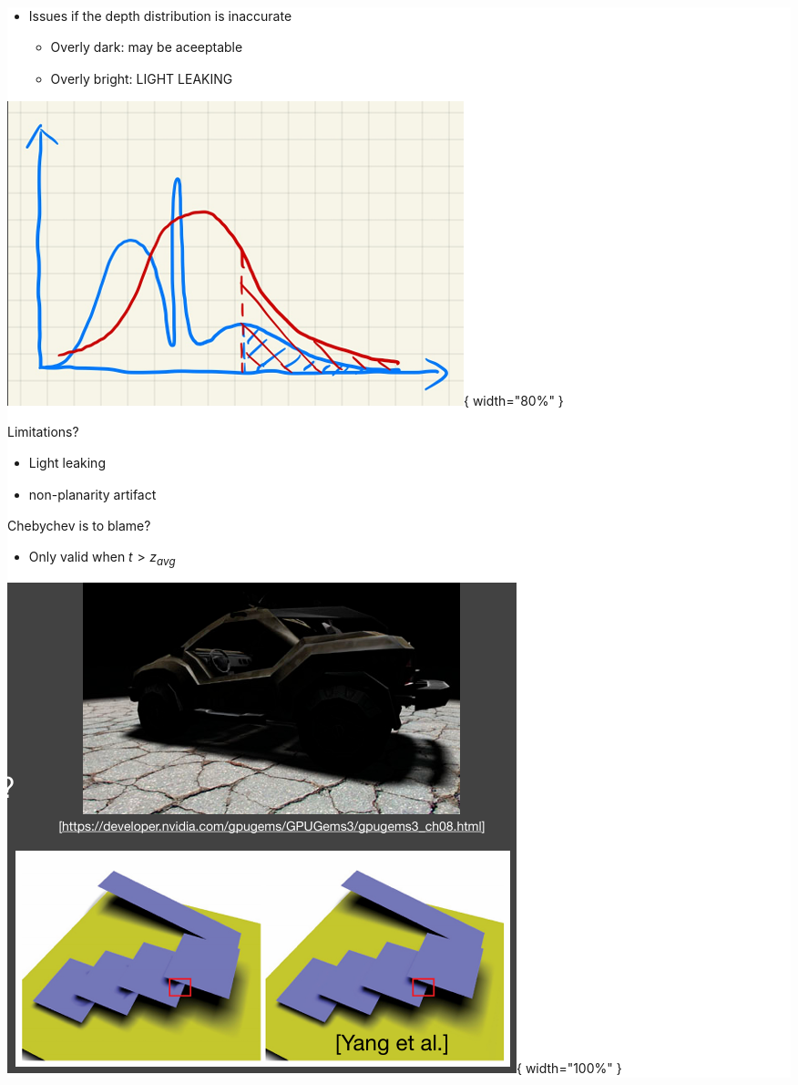 * Issues if the depth distribution is inaccurate

    - Overly dark: may be aceeptable 
    
    - Overly bright: LIGHT LEAKING

![](./img/Sha20.png){ width="80%" }

Limitations?

- Light leaking 

- non-planarity artifact 

Chebychev is to blame?

- Only valid when $t > z_{avg}$

![](./img/Sha21.png){ width="100%" }
